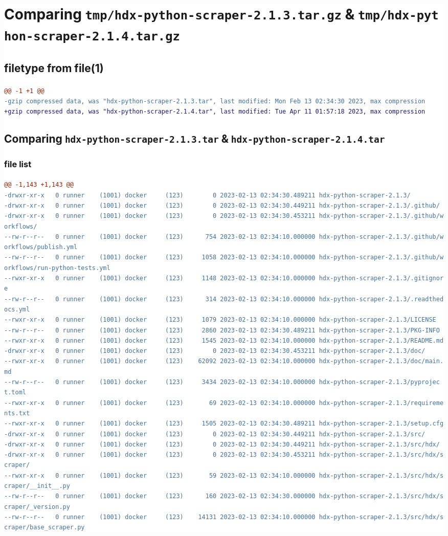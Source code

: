 # Comparing `tmp/hdx-python-scraper-2.1.3.tar.gz` & `tmp/hdx-python-scraper-2.1.4.tar.gz`

## filetype from file(1)

```diff
@@ -1 +1 @@
-gzip compressed data, was "hdx-python-scraper-2.1.3.tar", last modified: Mon Feb 13 02:34:30 2023, max compression
+gzip compressed data, was "hdx-python-scraper-2.1.4.tar", last modified: Tue Apr 11 01:57:18 2023, max compression
```

## Comparing `hdx-python-scraper-2.1.3.tar` & `hdx-python-scraper-2.1.4.tar`

### file list

```diff
@@ -1,143 +1,143 @@
-drwxr-xr-x   0 runner    (1001) docker     (123)        0 2023-02-13 02:34:30.489211 hdx-python-scraper-2.1.3/
-drwxr-xr-x   0 runner    (1001) docker     (123)        0 2023-02-13 02:34:30.449211 hdx-python-scraper-2.1.3/.github/
-drwxr-xr-x   0 runner    (1001) docker     (123)        0 2023-02-13 02:34:30.453211 hdx-python-scraper-2.1.3/.github/workflows/
--rw-r--r--   0 runner    (1001) docker     (123)      754 2023-02-13 02:34:10.000000 hdx-python-scraper-2.1.3/.github/workflows/publish.yml
--rw-r--r--   0 runner    (1001) docker     (123)     1058 2023-02-13 02:34:10.000000 hdx-python-scraper-2.1.3/.github/workflows/run-python-tests.yml
--rwxr-xr-x   0 runner    (1001) docker     (123)     1148 2023-02-13 02:34:10.000000 hdx-python-scraper-2.1.3/.gitignore
--rw-r--r--   0 runner    (1001) docker     (123)      314 2023-02-13 02:34:10.000000 hdx-python-scraper-2.1.3/.readthedocs.yml
--rwxr-xr-x   0 runner    (1001) docker     (123)     1079 2023-02-13 02:34:10.000000 hdx-python-scraper-2.1.3/LICENSE
--rw-r--r--   0 runner    (1001) docker     (123)     2860 2023-02-13 02:34:30.489211 hdx-python-scraper-2.1.3/PKG-INFO
--rwxr-xr-x   0 runner    (1001) docker     (123)     1545 2023-02-13 02:34:10.000000 hdx-python-scraper-2.1.3/README.md
-drwxr-xr-x   0 runner    (1001) docker     (123)        0 2023-02-13 02:34:30.453211 hdx-python-scraper-2.1.3/doc/
--rwxr-xr-x   0 runner    (1001) docker     (123)    62092 2023-02-13 02:34:10.000000 hdx-python-scraper-2.1.3/doc/main.md
--rw-r--r--   0 runner    (1001) docker     (123)     3434 2023-02-13 02:34:10.000000 hdx-python-scraper-2.1.3/pyproject.toml
--rwxr-xr-x   0 runner    (1001) docker     (123)       69 2023-02-13 02:34:10.000000 hdx-python-scraper-2.1.3/requirements.txt
--rwxr-xr-x   0 runner    (1001) docker     (123)     1505 2023-02-13 02:34:30.489211 hdx-python-scraper-2.1.3/setup.cfg
-drwxr-xr-x   0 runner    (1001) docker     (123)        0 2023-02-13 02:34:30.449211 hdx-python-scraper-2.1.3/src/
-drwxr-xr-x   0 runner    (1001) docker     (123)        0 2023-02-13 02:34:30.449211 hdx-python-scraper-2.1.3/src/hdx/
-drwxr-xr-x   0 runner    (1001) docker     (123)        0 2023-02-13 02:34:30.453211 hdx-python-scraper-2.1.3/src/hdx/scraper/
--rwxr-xr-x   0 runner    (1001) docker     (123)       59 2023-02-13 02:34:10.000000 hdx-python-scraper-2.1.3/src/hdx/scraper/__init__.py
--rw-r--r--   0 runner    (1001) docker     (123)      160 2023-02-13 02:34:30.000000 hdx-python-scraper-2.1.3/src/hdx/scraper/_version.py
--rw-r--r--   0 runner    (1001) docker     (123)    14131 2023-02-13 02:34:10.000000 hdx-python-scraper-2.1.3/src/hdx/scraper/base_scraper.py
```